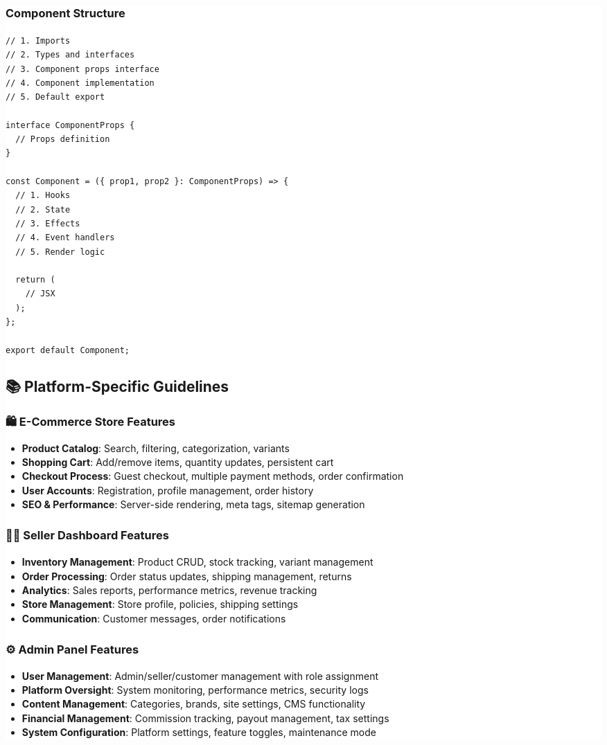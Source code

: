 ### Component Structure
```tsx
// 1. Imports
// 2. Types and interfaces
// 3. Component props interface
// 4. Component implementation
// 5. Default export

interface ComponentProps {
  // Props definition
}

const Component = ({ prop1, prop2 }: ComponentProps) => {
  // 1. Hooks
  // 2. State
  // 3. Effects
  // 4. Event handlers
  // 5. Render logic
  
  return (
    // JSX
  );
};

export default Component;
```

## 📚 Platform-Specific Guidelines

### 🛍️ **E-Commerce Store Features**
- **Product Catalog**: Search, filtering, categorization, variants
- **Shopping Cart**: Add/remove items, quantity updates, persistent cart
- **Checkout Process**: Guest checkout, multiple payment methods, order confirmation
- **User Accounts**: Registration, profile management, order history
- **SEO & Performance**: Server-side rendering, meta tags, sitemap generation

### 👨‍💼 **Seller Dashboard Features**
- **Inventory Management**: Product CRUD, stock tracking, variant management
- **Order Processing**: Order status updates, shipping management, returns
- **Analytics**: Sales reports, performance metrics, revenue tracking
- **Store Management**: Store profile, policies, shipping settings
- **Communication**: Customer messages, order notifications

### ⚙️ **Admin Panel Features**
- **User Management**: Admin/seller/customer management with role assignment
- **Platform Oversight**: System monitoring, performance metrics, security logs
- **Content Management**: Categories, brands, site settings, CMS functionality
- **Financial Management**: Commission tracking, payout management, tax settings
- **System Configuration**: Platform settings, feature toggles, maintenance mode
